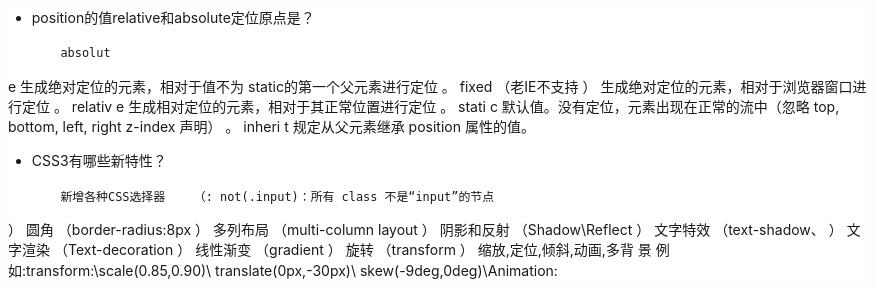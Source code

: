 




- position的值relative和absolute定位原点是？




		  absolut
e
			生成绝对定位的元素，相对于值不为 static的第一个父元素进行定位
。
		  fixed （老IE不支持
）
			生成绝对定位的元素，相对于浏览器窗口进行定位
。
		  relativ
e
			生成相对定位的元素，相对于其正常位置进行定位
。
		  stati
c
			默认值。没有定位，元素出现在正常的流中（忽略 top, bottom, left, right z-index 声明）
。
		  inheri
t
			规定从父元素继承 position 属性的值。




- CSS3有哪些新特性？




		  新增各种CSS选择器	（: not(.input)：所有 class 不是“input”的节点
）
  		  圆角		    （border-radius:8px
）
		  多列布局	    （multi-column layout
）
		  阴影和反射	（Shadow\Reflect
）
		  文字特效		（text-shadow、
）
		  文字渲染		（Text-decoration
）
		  线性渐变		（gradient
）
		  旋转		 	（transform
）
          缩放,定位,倾斜,动画,多背
景
		  例如:transform:\scale(0.85,0.90)\ translate(0px,-30px)\ skew(-9deg,0deg)\Animation:


